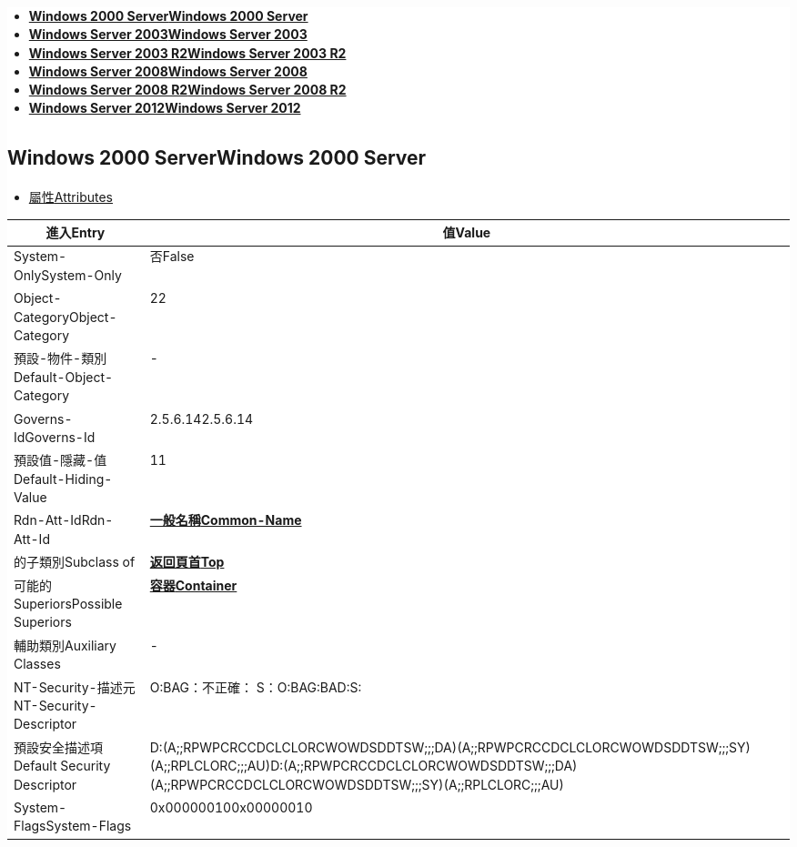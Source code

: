 -   [<span data-ttu-id="0ce4c-118">**Windows 2000 Server**</span><span class="sxs-lookup"><span data-stu-id="0ce4c-118">**Windows 2000 Server**</span></span>](#windows-2000-server)
-   [<span data-ttu-id="0ce4c-119">**Windows Server 2003**</span><span class="sxs-lookup"><span data-stu-id="0ce4c-119">**Windows Server 2003**</span></span>](#windows-server-2003)
-   [<span data-ttu-id="0ce4c-120">**Windows Server 2003 R2**</span><span class="sxs-lookup"><span data-stu-id="0ce4c-120">**Windows Server 2003 R2**</span></span>](#windows-server-2003-r2)
-   [<span data-ttu-id="0ce4c-121">**Windows Server 2008**</span><span class="sxs-lookup"><span data-stu-id="0ce4c-121">**Windows Server 2008**</span></span>](#windows-server-2008)
-   [<span data-ttu-id="0ce4c-122">**Windows Server 2008 R2**</span><span class="sxs-lookup"><span data-stu-id="0ce4c-122">**Windows Server 2008 R2**</span></span>](#windows-server-2008-r2)
-   [<span data-ttu-id="0ce4c-123">**Windows Server 2012**</span><span class="sxs-lookup"><span data-stu-id="0ce4c-123">**Windows Server 2012**</span></span>](#windows-server-2012)

## <a name="windows-2000-server"></a><span data-ttu-id="0ce4c-124">Windows 2000 Server</span><span class="sxs-lookup"><span data-stu-id="0ce4c-124">Windows 2000 Server</span></span>

-   [<span data-ttu-id="0ce4c-125">屬性</span><span class="sxs-lookup"><span data-stu-id="0ce4c-125">Attributes</span></span>](#windows-2000-server-attributes)



| <span data-ttu-id="0ce4c-126">進入</span><span class="sxs-lookup"><span data-stu-id="0ce4c-126">Entry</span></span> | <span data-ttu-id="0ce4c-127">值</span><span class="sxs-lookup"><span data-stu-id="0ce4c-127">Value</span></span> |
|-----------------------------|----------------------------------------------------------------------------------------------|
| <span data-ttu-id="0ce4c-128">System-Only</span><span class="sxs-lookup"><span data-stu-id="0ce4c-128">System-Only</span></span>                 | <span data-ttu-id="0ce4c-129">否</span><span class="sxs-lookup"><span data-stu-id="0ce4c-129">False</span></span>                                                                                        |
| <span data-ttu-id="0ce4c-130">Object-Category</span><span class="sxs-lookup"><span data-stu-id="0ce4c-130">Object-Category</span></span>             | <span data-ttu-id="0ce4c-131">2</span><span class="sxs-lookup"><span data-stu-id="0ce4c-131">2</span></span>                                                                                            |
| <span data-ttu-id="0ce4c-132">預設-物件-類別</span><span class="sxs-lookup"><span data-stu-id="0ce4c-132">Default-Object-Category</span></span>     | \-                                                                                           |
| <span data-ttu-id="0ce4c-133">Governs-Id</span><span class="sxs-lookup"><span data-stu-id="0ce4c-133">Governs-Id</span></span>                  | <span data-ttu-id="0ce4c-134">2.5.6.14</span><span class="sxs-lookup"><span data-stu-id="0ce4c-134">2.5.6.14</span></span>                                                                                     |
| <span data-ttu-id="0ce4c-135">預設值-隱藏-值</span><span class="sxs-lookup"><span data-stu-id="0ce4c-135">Default-Hiding-Value</span></span>        | <span data-ttu-id="0ce4c-136">1</span><span class="sxs-lookup"><span data-stu-id="0ce4c-136">1</span></span>                                                                                            |
| <span data-ttu-id="0ce4c-137">Rdn-Att-Id</span><span class="sxs-lookup"><span data-stu-id="0ce4c-137">Rdn-Att-Id</span></span>                  | [<span data-ttu-id="0ce4c-138">**一般名稱**</span><span class="sxs-lookup"><span data-stu-id="0ce4c-138">**Common-Name**</span></span>](a-cn.md)<br/>                                                       |
| <span data-ttu-id="0ce4c-139">的子類別</span><span class="sxs-lookup"><span data-stu-id="0ce4c-139">Subclass of</span></span>                 | [<span data-ttu-id="0ce4c-140">**返回頁首**</span><span class="sxs-lookup"><span data-stu-id="0ce4c-140">**Top**</span></span>](c-top.md)<br/>                                                              |
| <span data-ttu-id="0ce4c-141">可能的 Superiors</span><span class="sxs-lookup"><span data-stu-id="0ce4c-141">Possible Superiors</span></span>          | [<span data-ttu-id="0ce4c-142">**容器**</span><span class="sxs-lookup"><span data-stu-id="0ce4c-142">**Container**</span></span>](c-container.md)                                                             |
| <span data-ttu-id="0ce4c-143">輔助類別</span><span class="sxs-lookup"><span data-stu-id="0ce4c-143">Auxiliary Classes</span></span>           | \-                                                                                           |
| <span data-ttu-id="0ce4c-144">NT-Security-描述元</span><span class="sxs-lookup"><span data-stu-id="0ce4c-144">NT-Security-Descriptor</span></span>      | <span data-ttu-id="0ce4c-145">O:BAG：不正確： S：</span><span class="sxs-lookup"><span data-stu-id="0ce4c-145">O:BAG:BAD:S:</span></span>                                                                                 |
| <span data-ttu-id="0ce4c-146">預設安全描述項</span><span class="sxs-lookup"><span data-stu-id="0ce4c-146">Default Security Descriptor</span></span> | <span data-ttu-id="0ce4c-147">D:(A;;RPWPCRCCDCLCLORCWOWDSDDTSW;;;DA)(A;;RPWPCRCCDCLCLORCWOWDSDDTSW;;;SY)(A;;RPLCLORC;;;AU)</span><span class="sxs-lookup"><span data-stu-id="0ce4c-147">D:(A;;RPWPCRCCDCLCLORCWOWDSDDTSW;;;DA)(A;;RPWPCRCCDCLCLORCWOWDSDDTSW;;;SY)(A;;RPLCLORC;;;AU)</span></span> |
| <span data-ttu-id="0ce4c-148">System-Flags</span><span class="sxs-lookup"><span data-stu-id="0ce4c-148">System-Flags</span></span>                | <span data-ttu-id="0ce4c-149">0x00000010</span><span class="sxs-lookup"><span data-stu-id="0ce4c-149">0x00000010</span></span>                                                                                   |



